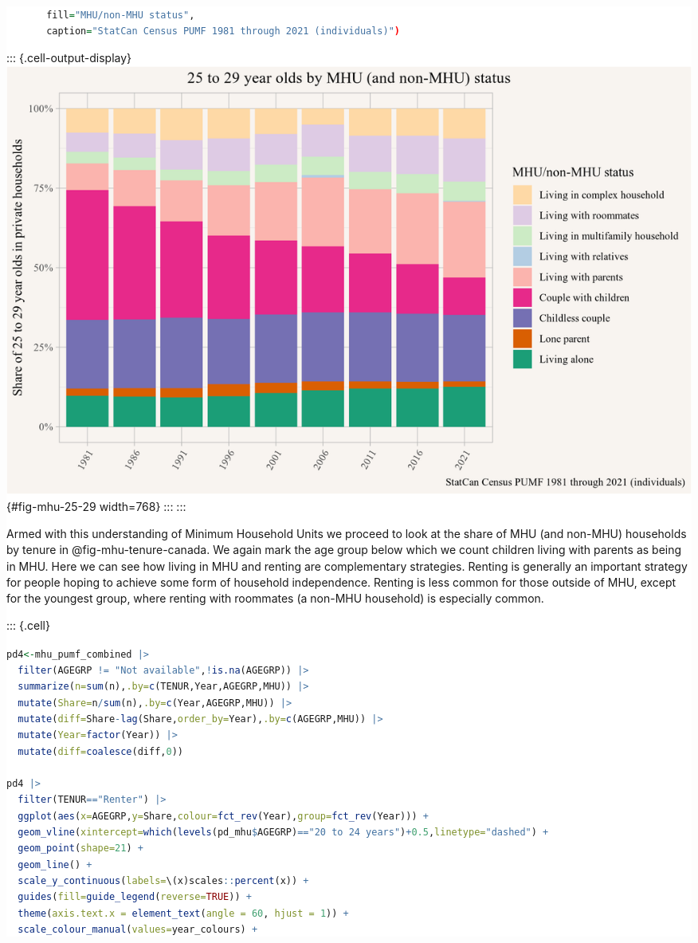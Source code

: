 ```{.r .cell-code}
       fill="MHU/non-MHU status",
       caption="StatCan Census PUMF 1981 through 2021 (individuals)")
```

::: {.cell-output-display}
![The share of 25 to 29 year olds by detailed MHU and non-MHU status by age group in Canada for 1981 through 2021.](index_files/figure-html/fig-mhu-25-29-1.png){#fig-mhu-25-29 width=768}
:::
:::


Armed with this understanding of Minimum Household Units we proceed to look at the share of MHU (and non-MHU) households by tenure in @fig-mhu-tenure-canada. We again mark the age group below which we count children living with parents as being in MHU. Here we can see how living in MHU and renting are complementary strategies. Renting is generally an important strategy for people hoping to achieve some form of household independence. Renting is less common for those outside of MHU, except for the youngest group, where renting with roommates (a non-MHU household) is especially common.


::: {.cell}

```{.r .cell-code}
pd4<-mhu_pumf_combined |>
  filter(AGEGRP != "Not available",!is.na(AGEGRP)) |>
  summarize(n=sum(n),.by=c(TENUR,Year,AGEGRP,MHU)) |>
  mutate(Share=n/sum(n),.by=c(Year,AGEGRP,MHU)) |>
  mutate(diff=Share-lag(Share,order_by=Year),.by=c(AGEGRP,MHU)) |>
  mutate(Year=factor(Year)) |>
  mutate(diff=coalesce(diff,0)) 

pd4 |>
  filter(TENUR=="Renter") |>
  ggplot(aes(x=AGEGRP,y=Share,colour=fct_rev(Year),group=fct_rev(Year))) +
  geom_vline(xintercept=which(levels(pd_mhu$AGEGRP)=="20 to 24 years")+0.5,linetype="dashed") +
  geom_point(shape=21) +
  geom_line() +
  scale_y_continuous(labels=\(x)scales::percent(x)) +
  guides(fill=guide_legend(reverse=TRUE)) +
  theme(axis.text.x = element_text(angle = 60, hjust = 1)) +
  scale_colour_manual(values=year_colours) +
```